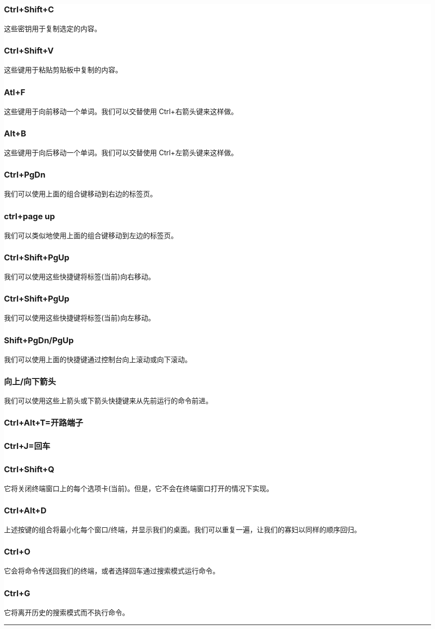 ### Ctrl+Shift+C

这些密钥用于复制选定的内容。

### Ctrl+Shift+V

这些键用于粘贴剪贴板中复制的内容。

### Atl+F

这些键用于向前移动一个单词。我们可以交替使用 Ctrl+右箭头键来这样做。

### Alt+B

这些键用于向后移动一个单词。我们可以交替使用 Ctrl+左箭头键来这样做。

### Ctrl+PgDn

我们可以使用上面的组合键移动到右边的标签页。

### ctrl+page up

我们可以类似地使用上面的组合键移动到左边的标签页。

### Ctrl+Shift+PgUp

我们可以使用这些快捷键将标签(当前)向右移动。

### Ctrl+Shift+PgUp

我们可以使用这些快捷键将标签(当前)向左移动。

### Shift+PgDn/PgUp

我们可以使用上面的快捷键通过控制台向上滚动或向下滚动。

### 向上/向下箭头

我们可以使用这些上箭头或下箭头快捷键来从先前运行的命令前进。

### Ctrl+Alt+T=开路端子

### Ctrl+J=回车

### Ctrl+Shift+Q

它将关闭终端窗口上的每个选项卡(当前)。但是，它不会在终端窗口打开的情况下实现。

### Ctrl+Alt+D

上述按键的组合将最小化每个窗口/终端，并显示我们的桌面。我们可以重复一遍，让我们的寡妇以同样的顺序回归。

### Ctrl+O

它会将命令传送回我们的终端，或者选择回车通过搜索模式运行命令。

### Ctrl+G

它将离开历史的搜索模式而不执行命令。

* * *